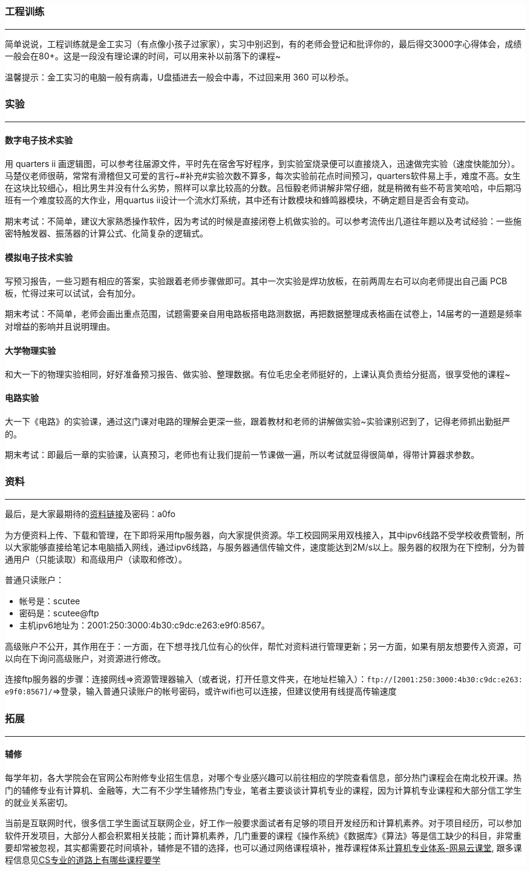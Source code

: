 ### 工程训练
---
简单说说，工程训练就是金工实习（有点像小孩子过家家），实习中别迟到，有的老师会登记和批评你的，最后得交3000字心得体会，成绩一般会在80+。这是一段没有理论课的时间，可以用来补以前落下的课程~

温馨提示：金工实习的电脑一般有病毒，U盘插进去一般会中毒，不过回来用 360 可以秒杀。

### 实验
---
#### 数字电子技术实验
用 quarters ii 画逻辑图，可以参考往届源文件，平时先在宿舍写好程序，到实验室烧录便可以直接烧入，迅速做完实验（速度快能加分）。马楚仪老师很萌，常常有滑稽但又可爱的言行~#补充#实验次数不算多，每次实验前花点时间预习，quarters软件易上手，难度不高。女生在这块比较细心，相比男生并没有什么劣势，照样可以拿比较高的分数。吕恒毅老师讲解非常仔细，就是稍微有些不苟言笑哈哈，中后期冯班有一个难度较高的大作业，用quartus ii设计一个流水灯系统，其中还有计数模块和蜂鸣器模块，不确定题目是否会有变动。

期末考试：不简单，建议大家熟悉操作软件，因为考试的时候是直接闭卷上机做实验的。可以参考流传出几道往年题以及考试经验：一些施密特触发器、振荡器的计算公式、化简复杂的逻辑式。

#### 模拟电子技术实验
写预习报告，一些习题有相应的答案，实验跟着老师步骤做即可。其中一次实验是焊功放板，在前两周左右可以向老师提出自己画 PCB 板，忙得过来可以试试，会有加分。

期末考试：不简单，老师会画出重点范围，试题需要亲自用电路板搭电路测数据，再把数据整理成表格画在试卷上，14届考的一道题是频率对增益的影响并且说明理由。

#### 大学物理实验
和大一下的物理实验相同，好好准备预习报告、做实验、整理数据。有位毛忠全老师挺好的，上课认真负责给分挺高，很享受他的课程~

#### 电路实验
大一下《电路》的实验课，通过这门课对电路的理解会更深一些，跟着教材和老师的讲解做实验~实验课别迟到了，记得老师抓出勤挺严的。

期末考试：即最后一章的实验课，认真预习，老师也有让我们提前一节课做一遍，所以考试就显得很简单，得带计算器求参数。

### 资料
---
最后，是大家最期待的[资料链接](http://pan.baidu.com/s/1pL7HkRx)及密码：a0fo

为方便资料上传、下载和管理，在下即将采用ftp服务器，向大家提供资源。华工校园网采用双栈接入，其中ipv6线路不受学校收费管制，所以大家能够直接给笔记本电脑插入网线，通过ipv6线路，与服务器通信传输文件，速度能达到2M/s以上。服务器的权限为在下控制，分为普通用户（只能读取）和高级用户（读取和修改）。

普通只读账户：
- 帐号是：scutee
- 密码是：scutee@ftp
- 主机ipv6地址为：2001:250:3000:4b30:c9dc:e263:e9f0:8567。
 
高级账户不公开，其作用在于：一方面，在下想寻找几位有心的伙伴，帮忙对资料进行管理更新；另一方面，如果有朋友想要传入资源，可以向在下询问高级账户，对资源进行修改。

连接ftp服务器的步骤：连接网线=>资源管理器输入（或者说，打开任意文件夹，在地址栏输入）：`ftp://[2001:250:3000:4b30:c9dc:e263:e9f0:8567]/`=>登录，输入普通只读账户的帐号密码，或许wifi也可以连接，但建议使用有线提高传输速度

### 拓展
---
#### 辅修
每学年初，各大学院会在官网公布附修专业招生信息，对哪个专业感兴趣可以前往相应的学院查看信息，部分热门课程会在南北校开课。热门的辅修专业有计算机、金融等，大二有不少学生辅修热门专业，笔者主要谈谈计算机专业的课程，因为计算机专业课程和大部分信工学生的就业关系密切。

当前是互联网时代，很多信工学生面试互联网企业，好工作一般要求面试者有足够的项目开发经历和计算机素养。对于项目经历，可以参加软件开发项目，大部分人都会积累相关技能；而计算机素养，几门重要的课程《操作系统》《数据库》《算法》等是信工缺少的科目，非常重要却常被忽视，其实都需要花时间填补，辅修是不错的选择，也可以通过网络课程填补，推荐课程体系[计算机专业体系-网易云课堂](http://study.163.com/curricula/cs.htm), 跟多课程信息见[CS专业的道路上有哪些课程要学](https://www.zhihu.com/question/21246239)
